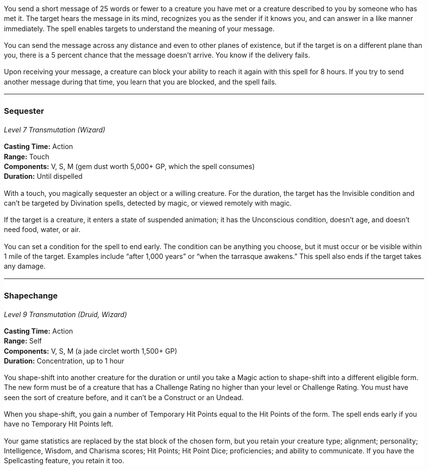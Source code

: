 You send a short message of 25 words or fewer to a creature you have met or a creature described to you by someone who has met it. The target hears the message in its mind, recognizes you as the sender if it knows you, and can answer in a like manner immediately. The spell enables targets to understand the meaning of your message.

You can send the message across any distance and even to other planes of existence, but if the target is on a different plane than you, there is a 5 percent chance that the message doesn’t arrive. You know if the delivery fails.

Upon receiving your message, a creature can block your ability to reach it again with this spell for 8 hours. If you try to send another message during that time, you learn that you are blocked, and the spell fails.

---

### Sequester

*Level 7 Transmutation (Wizard)*

**Casting Time:** Action  
**Range:** Touch  
**Components:** V, S, M (gem dust worth 5,000+ GP, which the spell consumes)  
**Duration:** Until dispelled

With a touch, you magically sequester an object or a willing creature. For the duration, the target has the Invisible condition and can’t be targeted by Divination spells, detected by magic, or viewed remotely with magic.

If the target is a creature, it enters a state of suspended animation; it has the Unconscious condition, doesn’t age, and doesn’t need food, water, or air.

You can set a condition for the spell to end early. The condition can be anything you choose, but it must occur or be visible within 1 mile of the target. Examples include “after 1,000 years” or “when the tarrasque awakens.” This spell also ends if the target takes any damage.

---

### Shapechange

*Level 9 Transmutation (Druid, Wizard)*

**Casting Time:** Action  
**Range:** Self  
**Components:** V, S, M (a jade circlet worth 1,500+ GP)  
**Duration:** Concentration, up to 1 hour

You shape-shift into another creature for the duration or until you take a Magic action to shape-shift into a different eligible form. The new form must be of a creature that has a Challenge Rating no higher than your level or Challenge Rating. You must have seen the sort of creature before, and it can’t be a Construct or an Undead.

When you shape-shift, you gain a number of Temporary Hit Points equal to the Hit Points of the form. The spell ends early if you have no Temporary Hit Points left.

Your game statistics are replaced by the stat block of the chosen form, but you retain your creature type; alignment; personality; Intelligence, Wisdom, and Charisma scores; Hit Points; Hit Point Dice; proficiencies; and ability to communicate. If you have the Spellcasting feature, you retain it too.
